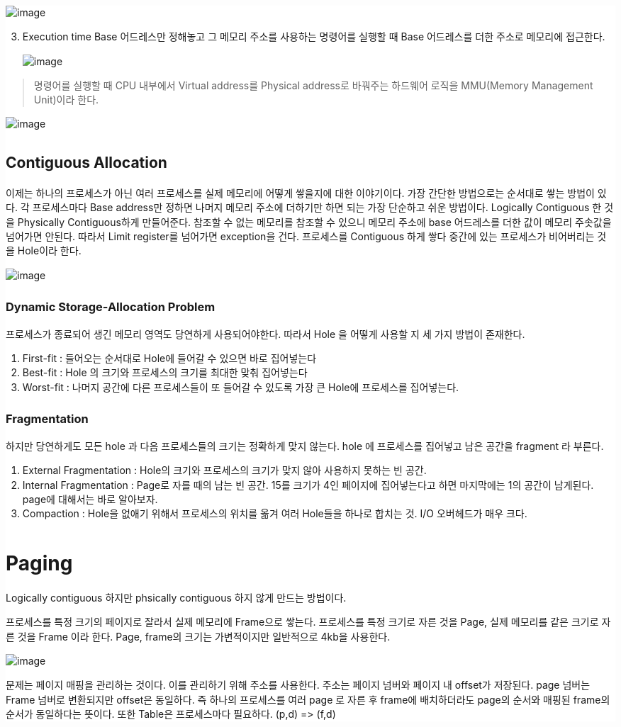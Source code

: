    <img width="700" alt="image" src="https://user-images.githubusercontent.com/56664567/220060383-acc8a862-9746-459a-b111-1111562f79e9.png">

3. Execution time
   Base 어드레스만 정해놓고 그 메모리 주소를 사용하는 명령어를 실행할 때 Base 어드레스를 더한 주소로 메모리에 접근한다.

   <img width="700" alt="image" src="https://user-images.githubusercontent.com/56664567/220060410-78950af3-3d0e-4d95-b957-023e8f15b0ea.png">

> 명령어를 실행할 때 CPU 내부에서 Virtual address를 Physical address로 바꿔주는 하드웨어 로직을 MMU(Memory Management Unit)이라 한다.

<img width="700" alt="image" src="https://user-images.githubusercontent.com/56664567/220060720-4026c084-7d63-4163-a48b-2d52dd2d22cc.png">

## Contiguous Allocation

이제는 하나의 프로세스가 아닌 여러 프로세스를 실제 메모리에 어떻게 쌓을지에 대한 이야기이다. 가장 간단한 방법으로는 순서대로 쌓는 방법이 있다.
각 프로세스마다 Base address만 정하면 나머지 메모리 주소에 더하기만 하면 되는 가장 단순하고 쉬운 방법이다. Logically Contiguous 한 것을 Physically Contiguous하게 만들어준다.
참조할 수 없는 메모리를 참조할 수 있으니 메모리 주소에 base 어드레스를 더한 값이 메모리 주솟값을 넘어가면 안된다. 따라서 Limit register를 넘어가면 exception을 건다.
프로세스를 Contiguous 하게 쌓다 중간에 있는 프로세스가 비어버리는 것을 Hole이라 한다.

<img width="700" alt="image" src="https://user-images.githubusercontent.com/56664567/220061393-a06922b1-6071-4f84-8aab-64a1adbf7c2c.png">

### Dynamic Storage-Allocation Problem

프로세스가 종료되어 생긴 메모리 영역도 당연하게 사용되어야한다. 따라서 Hole 을 어떻게 사용할 지 세 가지 방법이 존재한다.

1. First-fit : 들어오는 순서대로 Hole에 들어갈 수 있으면 바로 집어넣는다
2. Best-fit : Hole 의 크기와 프로세스의 크기를 최대한 맞춰 집어넣는다
3. Worst-fit : 나머지 공간에 다른 프로세스들이 또 들어갈 수 있도록 가장 큰 Hole에 프로세스를 집어넣는다.

### Fragmentation

하지만 당연하게도 모든 hole 과 다음 프로세스들의 크기는 정확하게 맞지 않는다. hole 에 프로세스를 집어넣고 남은 공간을 fragment 라 부른다.

1. External Fragmentation : Hole의 크기와 프로세스의 크기가 맞지 않아 사용하지 못하는 빈 공간.
2. Internal Fragmentation : Page로 자를 때의 남는 빈 공간. 15를 크기가 4인 페이지에 집어넣는다고 하면 마지막에는 1의 공간이 남게된다. page에 대해서는 바로 알아보자.
3. Compaction : Hole을 없애기 위해서 프로세스의 위치를 옮겨 여러 Hole들을 하나로 합치는 것. I/O 오버헤드가 매우 크다.

# Paging

Logically contiguous 하지만 phsically contiguous 하지 않게 만드는 방법이다.

프로세스를 특정 크기의 페이지로 잘라서 실제 메모리에 Frame으로 쌓는다.
프로세스를 특정 크기로 자른 것을 Page, 실제 메모리를 같은 크기로 자른 것을 Frame 이라 한다.
Page, frame의 크기는 가변적이지만 일반적으로 4kb을 사용한다.

<img width="700" alt="image" src="https://user-images.githubusercontent.com/56664567/220062156-3caab859-b721-460a-a8d1-d3cdf9171b54.png">

문제는 페이지 매핑을 관리하는 것이다. 이를 관리하기 위해 주소를 사용한다. 주소는 페이지 넘버와 페이지 내 offset가 저장된다. page 넘버는 Frame 넘버로 변환되지만 offset은 동일하다. 즉 하나의 프로세스를 여러 page 로 자른 후 frame에 배치하더라도 page의 순서와 매핑된 frame의 순서가 동일하다는 뜻이다.
또한 Table은 프로세스마다 필요하다. (p,d) => (f,d)
